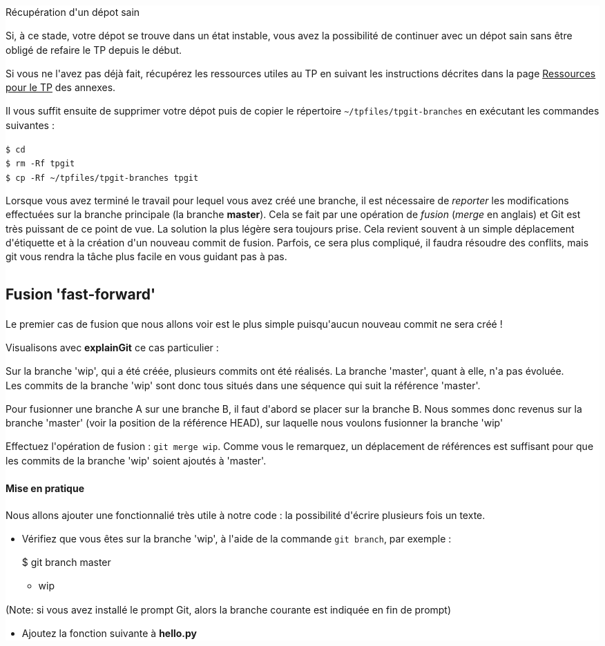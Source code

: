 Récupération d'un dépot sain

Si, à ce stade, votre dépot se trouve dans un état instable, vous avez la possibilité de continuer avec un dépot sain sans être obligé de refaire le TP depuis le début.

Si vous ne l'avez pas déjà fait, récupérez les ressources utiles au TP en suivant les instructions décrites dans la page [Ressources pour le TP](../annexes/tpfiles/) des annexes.

Il vous suffit ensuite de supprimer votre dépot puis de copier le répertoire `~/tpfiles/tpgit-branches` en exécutant les commandes suivantes :

`$ cd`  
`$ rm -Rf tpgit`  
`$ cp -Rf ~/tpfiles/tpgit-branches tpgit`

Lorsque vous avez terminé le travail pour lequel vous avez créé une branche, il est nécessaire de _reporter_ les modifications effectuées sur la branche principale (la branche **master**). Cela se fait par une opération de _fusion_ (_merge_ en anglais) et Git est très puissant de ce point de vue. La solution la plus légère sera toujours prise. Cela revient souvent à un simple déplacement d'étiquette et à la création d'un nouveau commit de fusion. Parfois, ce sera plus compliqué, il faudra résoudre des conflits, mais git vous rendra la tâche plus facile en vous guidant pas à pas.

Fusion 'fast-forward'
---------------------

Le premier cas de fusion que nous allons voir est le plus simple puisqu'aucun nouveau commit ne sera créé !

Visualisons avec **explainGit** ce cas particulier :

Sur la branche 'wip', qui a été créée, plusieurs commits ont été réalisés. La branche 'master', quant à elle, n'a pas évoluée.  
Les commits de la branche 'wip' sont donc tous situés dans une séquence qui suit la référence 'master'.

Pour fusionner une branche A sur une branche B, il faut d'abord se placer sur la branche B. Nous sommes donc revenus sur la branche 'master' (voir la position de la référence HEAD), sur laquelle nous voulons fusionner la branche 'wip'

Effectuez l'opération de fusion : `git merge wip`. Comme vous le remarquez, un déplacement de références est suffisant pour que les commits de la branche 'wip' soient ajoutés à 'master'.

#### Mise en pratique

Nous allons ajouter une fonctionnalié très utile à notre code : la possibilité d'écrire plusieurs fois un texte.

*   Vérifiez que vous êtes sur la branche 'wip', à l'aide de la commande `git branch`, par exemple :

    $ git branch
      master
    * wip
    

(Note: si vous avez installé le prompt Git, alors la branche courante est indiquée en fin de prompt)

*   Ajoutez la fonction suivante à **hello.py**
